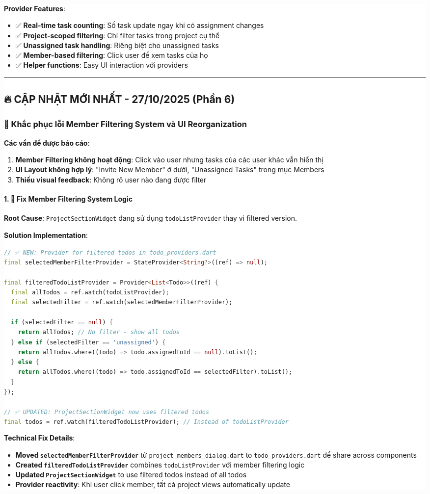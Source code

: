 ```dart
```

**Provider Features**:
- ✅ **Real-time task counting**: Số task update ngay khi có assignment changes
- ✅ **Project-scoped filtering**: Chỉ filter tasks trong project cụ thể
- ✅ **Unassigned task handling**: Riêng biệt cho unassigned tasks
- ✅ **Member-based filtering**: Click user để xem tasks của họ
- ✅ **Helper functions**: Easy UI interaction với providers

---

## 🔥 **CẬP NHẬT MỚI NHẤT - 27/10/2025 (Phần 6)**

### **🐛 Khắc phục lỗi Member Filtering System và UI Reorganization**

**Các vấn đề được báo cáo**:
1. **Member Filtering không hoạt động**: Click vào user nhưng tasks của các user khác vẫn hiển thị
2. **UI Layout không hợp lý**: "Invite New Member" ở dưới, "Unassigned Tasks" trong mục Members
3. **Thiếu visual feedback**: Không rõ user nào đang được filter

#### **1. 🔧 Fix Member Filtering System Logic**

**Root Cause**: `ProjectSectionWidget` đang sử dụng `todoListProvider` thay vì filtered version.

**Solution Implementation**:
```dart
// ✅ NEW: Provider for filtered todos in todo_providers.dart
final selectedMemberFilterProvider = StateProvider<String?>((ref) => null);

final filteredTodoListProvider = Provider<List<Todo>>((ref) {
  final allTodos = ref.watch(todoListProvider);
  final selectedFilter = ref.watch(selectedMemberFilterProvider);
  
  if (selectedFilter == null) {
    return allTodos; // No filter - show all todos
  } else if (selectedFilter == 'unassigned') {
    return allTodos.where((todo) => todo.assignedToId == null).toList();
  } else {
    return allTodos.where((todo) => todo.assignedToId == selectedFilter).toList();
  }
});

// ✅ UPDATED: ProjectSectionWidget now uses filtered todos
final todos = ref.watch(filteredTodoListProvider); // Instead of todoListProvider
```

**Technical Fix Details**:
- **Moved `selectedMemberFilterProvider`** từ `project_members_dialog.dart` to `todo_providers.dart` để share across components
- **Created `filteredTodoListProvider`** combines `todoListProvider` với member filtering logic  
- **Updated `ProjectSectionWidget`** to use filtered todos instead of all todos
- **Provider reactivity**: Khi user click member, tất cả project views automatically update
